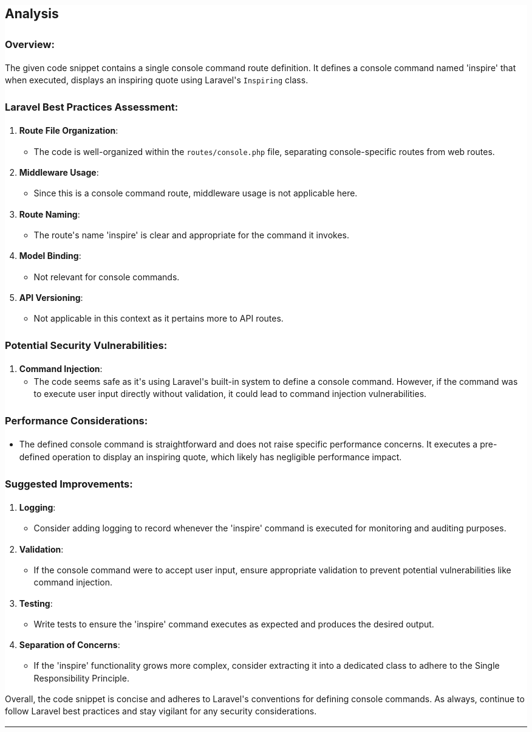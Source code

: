 ## Analysis

### Overview:
The given code snippet contains a single console command route definition. It defines a console command named 'inspire' that when executed, displays an inspiring quote using Laravel's `Inspiring` class.

### Laravel Best Practices Assessment:
1. **Route File Organization**:
   - The code is well-organized within the `routes/console.php` file, separating console-specific routes from web routes.

2. **Middleware Usage**:
   - Since this is a console command route, middleware usage is not applicable here.

3. **Route Naming**:
   - The route's name 'inspire' is clear and appropriate for the command it invokes.

4. **Model Binding**:
   - Not relevant for console commands.

5. **API Versioning**:
   - Not applicable in this context as it pertains more to API routes.

### Potential Security Vulnerabilities:
1. **Command Injection**:
   - The code seems safe as it's using Laravel's built-in system to define a console command. However, if the command was to execute user input directly without validation, it could lead to command injection vulnerabilities.

### Performance Considerations:
- The defined console command is straightforward and does not raise specific performance concerns. It executes a pre-defined operation to display an inspiring quote, which likely has negligible performance impact.

### Suggested Improvements:
1. **Logging**:
   - Consider adding logging to record whenever the 'inspire' command is executed for monitoring and auditing purposes.

2. **Validation**:
   - If the console command were to accept user input, ensure appropriate validation to prevent potential vulnerabilities like command injection.

3. **Testing**:
   - Write tests to ensure the 'inspire' command executes as expected and produces the desired output.

4. **Separation of Concerns**:
   - If the 'inspire' functionality grows more complex, consider extracting it into a dedicated class to adhere to the Single Responsibility Principle.

Overall, the code snippet is concise and adheres to Laravel's conventions for defining console commands. As always, continue to follow Laravel best practices and stay vigilant for any security considerations.

---